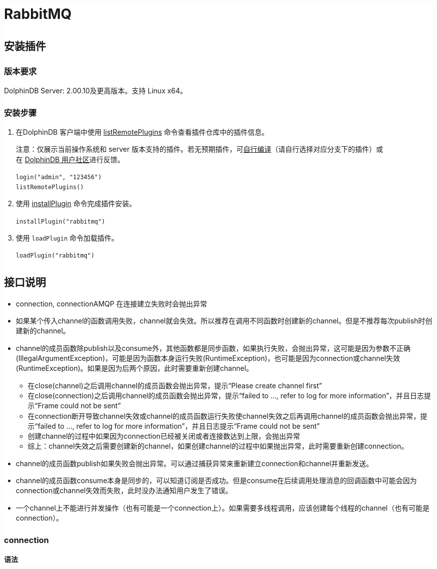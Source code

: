 # RabbitMQ

## 安装插件

### 版本要求

DolphinDB Server: 2.00.10及更高版本。支持 Linux x64。

### 安装步骤

1. 在DolphinDB 客户端中使用 [listRemotePlugins](../funcs/l/listRemotePlugins.html) 命令查看插件仓库中的插件信息。

   注意：仅展示当前操作系统和 server 版本支持的插件。若无预期插件，可[自行编译](https://gitee.com/dolphindb/DolphinDBPlugin)（请自行选择对应分支下的插件）或在 [DolphinDB 用户社区](https://ask.dolphindb.cn/)进行反馈。

   ```
   login("admin", "123456")
   listRemotePlugins()
   ```
2. 使用 [installPlugin](../funcs/i/installPlugin.html) 命令完成插件安装。

   ```
   installPlugin("rabbitmq")
   ```
3. 使用 `loadPlugin` 命令加载插件。

   ```
   loadPlugin("rabbitmq")
   ```

## 接口说明

* connection, connectionAMQP 在连接建立失败时会抛出异常
* 如果某个传入channel的函数调用失败，channel就会失效。所以推荐在调用不同函数时创建新的channel。但是不推荐每次publish时创建新的channel。
* channel的成员函数除publish以及consume外，其他函数都是同步函数，如果执行失败，会抛出异常，这可能是因为参数不正确(IllegalArgumentException)，可能是因为函数本身运行失败(RuntimeException)，也可能是因为connection或channel失效(RuntimeException)。如果是因为后两个原因，此时需要重新创建channel。

  + 在close(channel)之后调用channel的成员函数会抛出异常，提示“Please create channel first”
  + 在close(connection)之后调用channel的成员函数会抛出异常，提示“failed to ..., refer to log for more information”，并且日志提示“Frame could not be sent”
  + 在connection断开导致channel失效或channel的成员函数运行失败使channel失效之后再调用channel的成员函数会抛出异常，提示“failed to ..., refer to log for more information”，并且日志提示“Frame could not be sent”
  + 创建channel的过程中如果因为connection已经被关闭或者连接数达到上限，会抛出异常
  + 综上：channel失效之后需要创建新的channel，如果创建channel的过程中如果抛出异常，此时需要重新创建connection。
* channel的成员函数publish如果失败会抛出异常。可以通过捕获异常来重新建立connection和channel并重新发送。
* channel的成员函数consume本身是同步的，可以知道订阅是否成功。但是consume在后续调用处理消息的回调函数中可能会因为connection或channel失效而失败，此时没办法通知用户发生了错误。
* 一个channel上不能进行并发操作（也有可能是一个connection上）。如果需要多线程调用，应该创建每个线程的channel（也有可能是connection）。

### connection

**语法**
